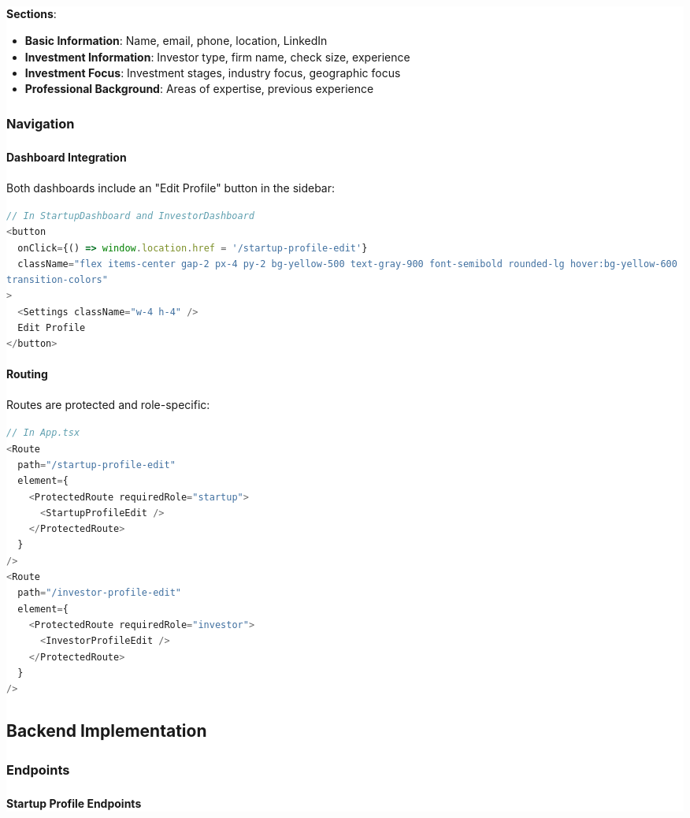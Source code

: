 **Sections**:
- **Basic Information**: Name, email, phone, location, LinkedIn
- **Investment Information**: Investor type, firm name, check size, experience
- **Investment Focus**: Investment stages, industry focus, geographic focus
- **Professional Background**: Areas of expertise, previous experience

### Navigation

#### Dashboard Integration
Both dashboards include an "Edit Profile" button in the sidebar:

```typescript
// In StartupDashboard and InvestorDashboard
<button
  onClick={() => window.location.href = '/startup-profile-edit'}
  className="flex items-center gap-2 px-4 py-2 bg-yellow-500 text-gray-900 font-semibold rounded-lg hover:bg-yellow-600 transition-colors"
>
  <Settings className="w-4 h-4" />
  Edit Profile
</button>
```

#### Routing
Routes are protected and role-specific:

```typescript
// In App.tsx
<Route 
  path="/startup-profile-edit" 
  element={
    <ProtectedRoute requiredRole="startup">
      <StartupProfileEdit />
    </ProtectedRoute>
  } 
/>
<Route 
  path="/investor-profile-edit" 
  element={
    <ProtectedRoute requiredRole="investor">
      <InvestorProfileEdit />
    </ProtectedRoute>
  } 
/>
```

## Backend Implementation

### Endpoints

#### Startup Profile Endpoints
